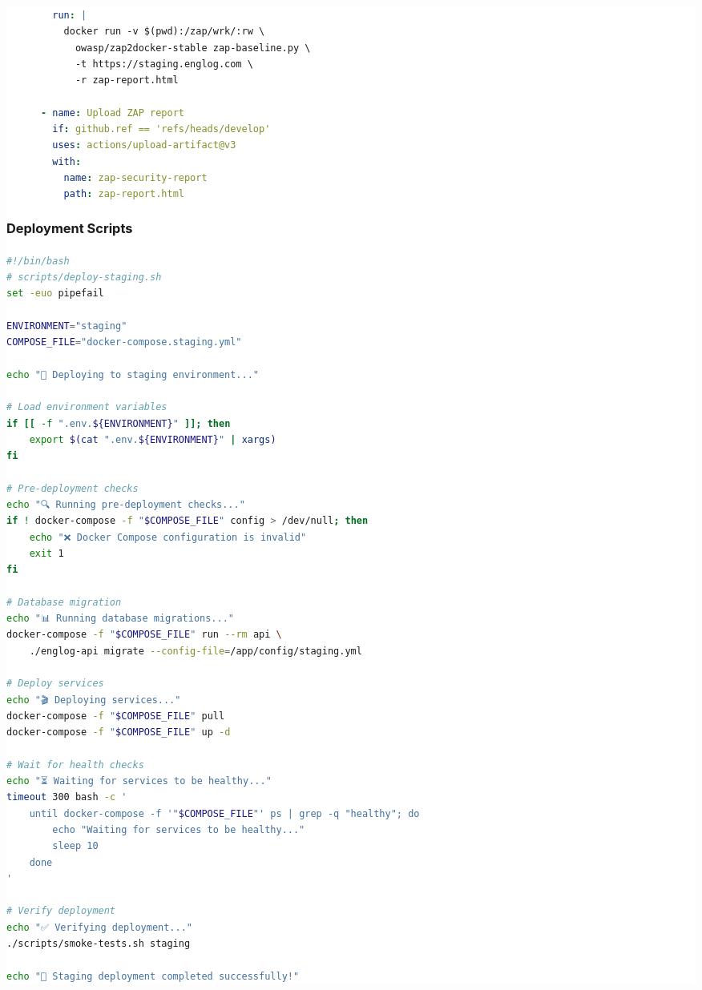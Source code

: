 ```yaml
        run: |
          docker run -v $(pwd):/zap/wrk/:rw \
            owasp/zap2docker-stable zap-baseline.py \
            -t https://staging.englog.com \
            -r zap-report.html

      - name: Upload ZAP report
        if: github.ref == 'refs/heads/develop'
        uses: actions/upload-artifact@v3
        with:
          name: zap-security-report
          path: zap-report.html
```

### Deployment Scripts

```bash
#!/bin/bash
# scripts/deploy-staging.sh
set -euo pipefail

ENVIRONMENT="staging"
COMPOSE_FILE="docker-compose.staging.yml"

echo "🚀 Deploying to staging environment..."

# Load environment variables
if [[ -f ".env.${ENVIRONMENT}" ]]; then
    export $(cat ".env.${ENVIRONMENT}" | xargs)
fi

# Pre-deployment checks
echo "🔍 Running pre-deployment checks..."
if ! docker-compose -f "$COMPOSE_FILE" config > /dev/null; then
    echo "❌ Docker Compose configuration is invalid"
    exit 1
fi

# Database migration
echo "📊 Running database migrations..."
docker-compose -f "$COMPOSE_FILE" run --rm api \
    ./englog-api migrate --config-file=/app/config/staging.yml

# Deploy services
echo "🎬 Deploying services..."
docker-compose -f "$COMPOSE_FILE" pull
docker-compose -f "$COMPOSE_FILE" up -d

# Wait for health checks
echo "⏳ Waiting for services to be healthy..."
timeout 300 bash -c '
    until docker-compose -f '"$COMPOSE_FILE"' ps | grep -q "healthy"; do
        echo "Waiting for services to be healthy..."
        sleep 10
    done
'

# Verify deployment
echo "✅ Verifying deployment..."
./scripts/smoke-tests.sh staging

echo "🎉 Staging deployment completed successfully!"
```
